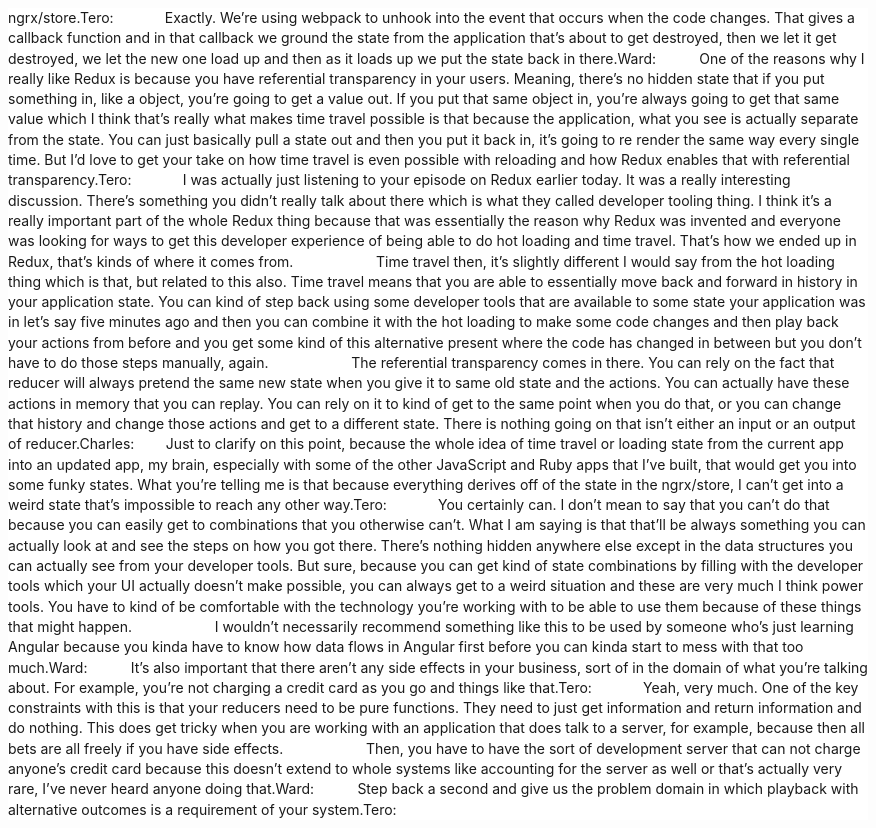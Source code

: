 ngrx/store.Tero: &nbsp;&nbsp;&nbsp;&nbsp;&nbsp;&nbsp;&nbsp;&nbsp;&nbsp;&nbsp;&nbsp; Exactly. We’re using webpack to unhook into the event that occurs when the code changes. That gives a callback function and in that callback we ground the state from the application that’s about to get destroyed, then we let it get destroyed, we let the new one load up and then as it loads up we put the state back in there.Ward: &nbsp;&nbsp;&nbsp;&nbsp;&nbsp;&nbsp;&nbsp;&nbsp;&nbsp; One of the reasons why I really like Redux is because you have referential transparency in your users. Meaning, there’s no hidden state that if you put something in, like a object, you’re going to get a value out. If you put that same object in, you’re always going to get that same value which I think that’s really what makes time travel possible is that because the application, what you see is actually separate from the state. You can just basically pull a state out and then you put it back in, it’s going to re render the same way every single time. But I’d love to get your take on how time travel is even possible with reloading and how Redux enables that with referential transparency.Tero: &nbsp;&nbsp;&nbsp;&nbsp;&nbsp;&nbsp;&nbsp;&nbsp;&nbsp;&nbsp;&nbsp; I was actually just listening to your episode on Redux earlier today. It was a really interesting discussion. There’s something you didn’t really talk about there which is what they called developer tooling thing. I think it’s a really important part of the whole Redux thing because that was essentially the reason why Redux was invented and everyone was looking for ways to get this developer experience of being able to do hot loading and time travel. That’s how we ended up in Redux, that’s kinds of where it comes from. &nbsp;&nbsp;&nbsp;&nbsp;&nbsp;&nbsp;&nbsp;&nbsp;&nbsp;&nbsp;&nbsp;&nbsp;&nbsp;&nbsp;&nbsp;&nbsp;&nbsp;&nbsp;&nbsp; Time travel then, it’s slightly different I would say from the hot loading thing which is that, but related to this also. Time travel means that you are able to essentially move back and forward in history in your application state. You can kind of step back using some developer tools that are available to some state your application was in let’s say five minutes ago and then you can combine it with the hot loading to make some code changes and then play back your actions from before and you get some kind of this alternative present where the code has changed in between but you don’t have to do those steps manually, again. &nbsp;&nbsp;&nbsp;&nbsp;&nbsp;&nbsp;&nbsp;&nbsp;&nbsp;&nbsp;&nbsp;&nbsp;&nbsp;&nbsp;&nbsp;&nbsp;&nbsp;&nbsp;&nbsp; The referential transparency comes in there. You can rely on the fact that reducer will always pretend the same new state when you give it to same old state and the actions. You can actually have these actions in memory that you can replay. You can rely on it to kind of get to the same point when you do that, or you can change that history and change those actions and get to a different state. There is nothing going on that isn’t either an input or an output of reducer.Charles: &nbsp;&nbsp;&nbsp;&nbsp;&nbsp;&nbsp; Just to clarify on this point, because the whole idea of time travel or loading state from the current app into an updated app, my brain, especially with some of the other JavaScript and Ruby apps that I’ve built, that would get you into some funky states. What you’re telling me is that because everything derives off of the state in the ngrx/store, I can’t get into a weird state that’s impossible to reach any other way.Tero: &nbsp;&nbsp;&nbsp;&nbsp;&nbsp;&nbsp;&nbsp;&nbsp;&nbsp;&nbsp;&nbsp; You certainly can. I don’t mean to say that you can’t do that because you can easily get to combinations that you otherwise can’t. What I am saying is that that’ll be always something you can actually look at and see the steps on how you got there. There’s nothing hidden anywhere else except in the data structures you can actually see from your developer tools. But sure, because you can get kind of state combinations by filling with the developer tools which your UI actually doesn’t make possible, you can always get to a weird situation and these are very much I think power tools. You have to kind of be comfortable with the technology you’re working with to be able to use them because of these things that might happen. &nbsp;&nbsp;&nbsp;&nbsp;&nbsp;&nbsp;&nbsp;&nbsp;&nbsp;&nbsp;&nbsp;&nbsp;&nbsp;&nbsp;&nbsp;&nbsp;&nbsp;&nbsp;&nbsp; I wouldn’t necessarily recommend something like this to be used by someone who’s just learning Angular because you kinda have to know how data flows in Angular first before you can kinda start to mess with that too much.Ward: &nbsp;&nbsp;&nbsp;&nbsp;&nbsp;&nbsp;&nbsp;&nbsp;&nbsp; It’s also important that there aren’t any side effects in your business, sort of in the domain of what you’re talking about. For example, you’re not charging a credit card as you go and things like that.Tero: &nbsp;&nbsp;&nbsp;&nbsp;&nbsp;&nbsp;&nbsp;&nbsp;&nbsp;&nbsp;&nbsp; Yeah, very much. One of the key constraints with this is that your reducers need to be pure functions. They need to just get information and return information and do nothing. This does get tricky when you are working with an application that does talk to a server, for example, because then all bets are all freely if you have side effects. &nbsp;&nbsp;&nbsp;&nbsp;&nbsp;&nbsp;&nbsp;&nbsp;&nbsp;&nbsp;&nbsp;&nbsp;&nbsp;&nbsp;&nbsp;&nbsp;&nbsp;&nbsp;&nbsp; Then, you have to have the sort of development server that can not charge anyone’s credit card because this doesn’t extend to whole systems like accounting for the server as well or that’s actually very rare, I’ve never heard anyone doing that.Ward: &nbsp;&nbsp;&nbsp;&nbsp;&nbsp;&nbsp;&nbsp;&nbsp;&nbsp; Step back a second and give us the problem domain in which playback with alternative outcomes is a requirement of your system.Tero: